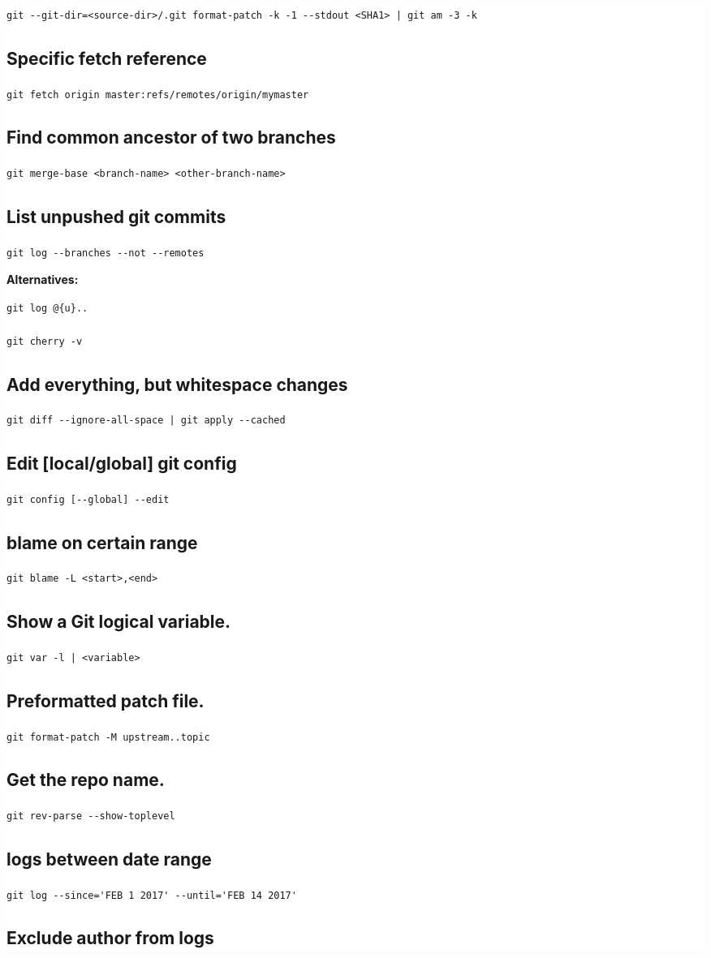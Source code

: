     git --git-dir=<source-dir>/.git format-patch -k -1 --stdout <SHA1> | git am -3 -k

## Specific fetch reference

    git fetch origin master:refs/remotes/origin/mymaster

## Find common ancestor of two branches

    git merge-base <branch-name> <other-branch-name>

## List unpushed git commits

    git log --branches --not --remotes

**Alternatives:**

    git log @{u}..

    git cherry -v

## Add everything, but whitespace changes

    git diff --ignore-all-space | git apply --cached

## Edit \[local/global\] git config

    git config [--global] --edit

## blame on certain range

    git blame -L <start>,<end>

## Show a Git logical variable.

    git var -l | <variable>

## Preformatted patch file.

    git format-patch -M upstream..topic

## Get the repo name.

    git rev-parse --show-toplevel

## logs between date range

    git log --since='FEB 1 2017' --until='FEB 14 2017'

## Exclude author from logs
